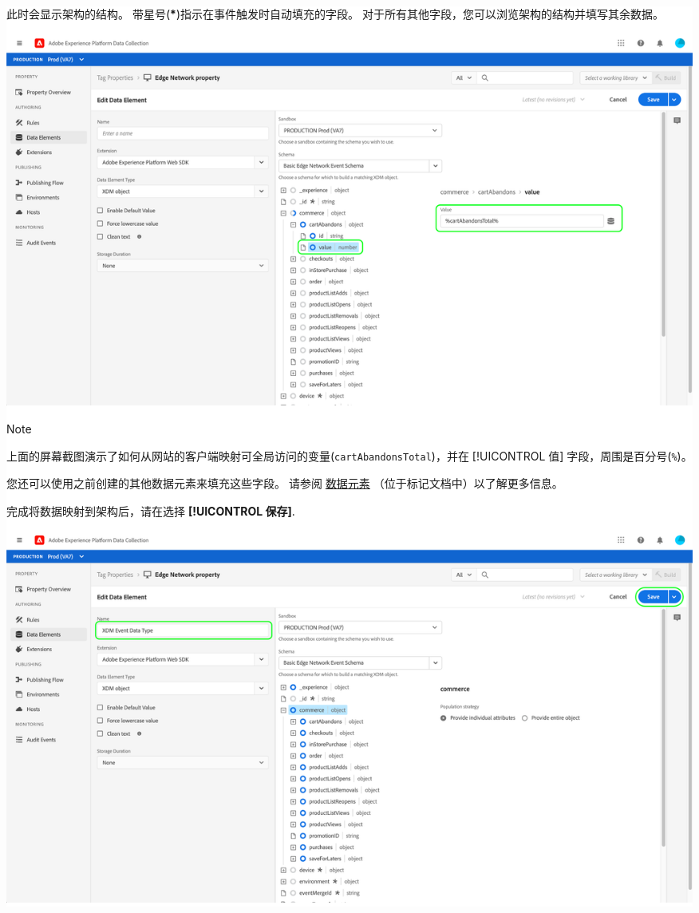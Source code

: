 此时会显示架构的结构。 带星号(**\***)指示在事件触发时自动填充的字段。 对于所有其他字段，您可以浏览架构的结构并填写其余数据。

![将数据映射到XDM字段](./images/e2e/map-schema.png)

>[!NOTE]
>
>上面的屏幕截图演示了如何从网站的客户端映射可全局访问的变量(`cartAbandonsTotal`)，并在 [!UICONTROL 值] 字段，周围是百分号(`%`)。
>
>您还可以使用之前创建的其他数据元素来填充这些字段。 请参阅 [数据元素](../tags/ui/managing-resources/data-elements.md) （位于标记文档中）以了解更多信息。

完成将数据映射到架构后，请在选择 **[!UICONTROL 保存]**.

![命名并保存数据元素](./images/e2e/name-and-save.png)
